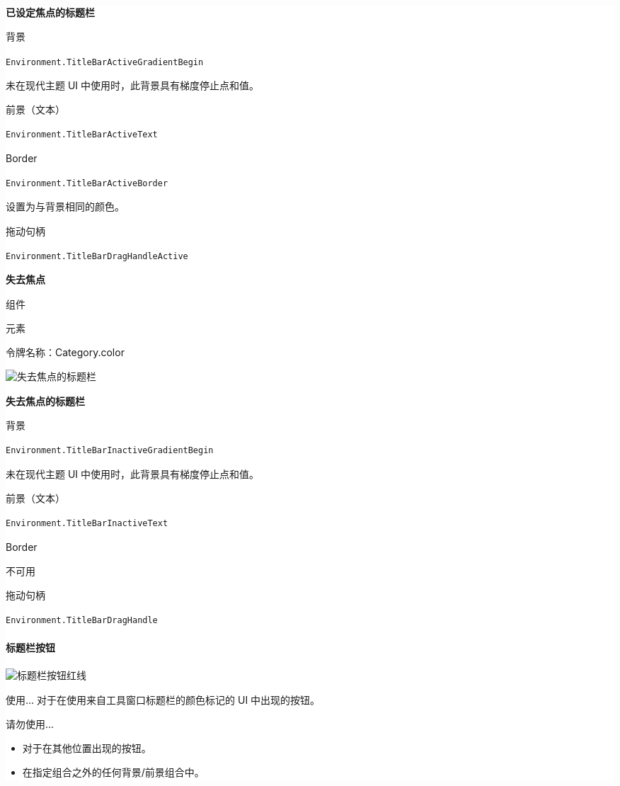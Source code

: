  **已设定焦点的标题栏**

 背景

 `Environment.TitleBarActiveGradientBegin`

 未在现代主题 UI 中使用时，此背景具有梯度停止点和值。

 前景（文本）

 `Environment.TitleBarActiveText`

 Border

 `Environment.TitleBarActiveBorder`

 设置为与背景相同的颜色。

 拖动句柄

 `Environment.TitleBarDragHandleActive`

 **失去焦点**

 组件

 元素

 令牌名称：Category.color

 ![失去焦点的标题栏](../../extensibility/ux-guidelines/media/0303-094-titlebarunfocused.png "0303年 094_TitleBarUnfocused")

 **失去焦点的标题栏**

 背景

 `Environment.TitleBarInactiveGradientBegin`

 未在现代主题 UI 中使用时，此背景具有梯度停止点和值。

 前景（文本）

 `Environment.TitleBarInactiveText`

 Border

 不可用

 拖动句柄

 `Environment.TitleBarDragHandle`

#### <a name="title-bar-buttons"></a>标题栏按钮

![标题栏按钮红线](../../extensibility/ux-guidelines/media/0303-095-titlebarbuttonredline.png "0303年 095_TitleBarButtonRedline")

使用...
对于在使用来自工具窗口标题栏的颜色标记的 UI 中出现的按钮。

请勿使用...
- 对于在其他位置出现的按钮。

- 在指定组合之外的任何背景/前景组合中。
